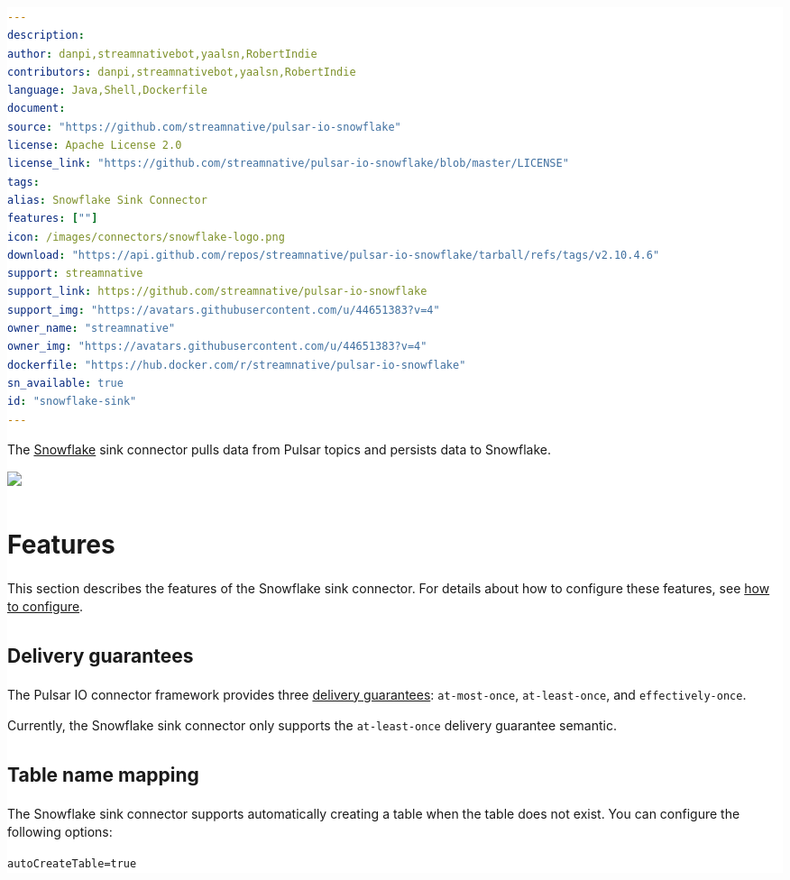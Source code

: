 ```yaml
---
description: 
author: danpi,streamnativebot,yaalsn,RobertIndie
contributors: danpi,streamnativebot,yaalsn,RobertIndie
language: Java,Shell,Dockerfile
document:
source: "https://github.com/streamnative/pulsar-io-snowflake"
license: Apache License 2.0
license_link: "https://github.com/streamnative/pulsar-io-snowflake/blob/master/LICENSE"
tags: 
alias: Snowflake Sink Connector
features: [""]
icon: /images/connectors/snowflake-logo.png
download: "https://api.github.com/repos/streamnative/pulsar-io-snowflake/tarball/refs/tags/v2.10.4.6"
support: streamnative
support_link: https://github.com/streamnative/pulsar-io-snowflake
support_img: "https://avatars.githubusercontent.com/u/44651383?v=4"
owner_name: "streamnative"
owner_img: "https://avatars.githubusercontent.com/u/44651383?v=4"
dockerfile: "https://hub.docker.com/r/streamnative/pulsar-io-snowflake"
sn_available: true
id: "snowflake-sink"
---
```



The [Snowflake](https://www.snowflake.com/) sink connector pulls data from Pulsar topics and persists data to Snowflake.

![](images/snowflake-sink.png)

# Features
This section describes the features of the Snowflake sink connector. For details about how to configure these features, see [how to configure](#how-to-configure).

## Delivery guarantees
The Pulsar IO connector framework provides three [delivery guarantees](https://pulsar.apache.org/docs/next/functions-concepts#processing-guarantees-and-subscription-types): `at-most-once`, `at-least-once`, and `effectively-once`.

Currently, the Snowflake sink connector only supports the `at-least-once` delivery guarantee semantic.

## Table name mapping
The Snowflake sink connector supports automatically creating a table when the table does not exist. You can configure the following options:
```
autoCreateTable=true
```
